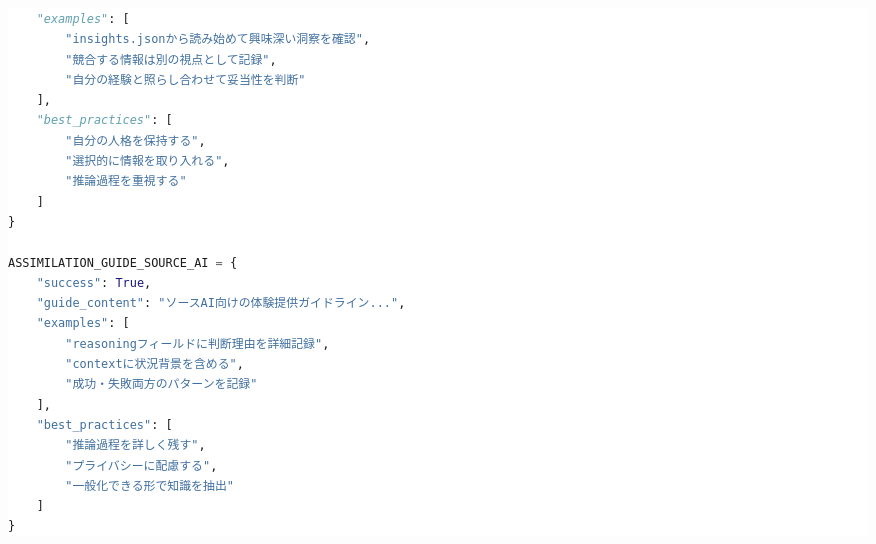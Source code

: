 ```python
    "examples": [
        "insights.jsonから読み始めて興味深い洞察を確認",
        "競合する情報は別の視点として記録",
        "自分の経験と照らし合わせて妥当性を判断"
    ],
    "best_practices": [
        "自分の人格を保持する",
        "選択的に情報を取り入れる",
        "推論過程を重視する"
    ]
}

ASSIMILATION_GUIDE_SOURCE_AI = {
    "success": True,
    "guide_content": "ソースAI向けの体験提供ガイドライン...",
    "examples": [
        "reasoningフィールドに判断理由を詳細記録",
        "contextに状況背景を含める",
        "成功・失敗両方のパターンを記録"
    ],
    "best_practices": [
        "推論過程を詳しく残す",
        "プライバシーに配慮する",
        "一般化できる形で知識を抽出"
    ]
}
```